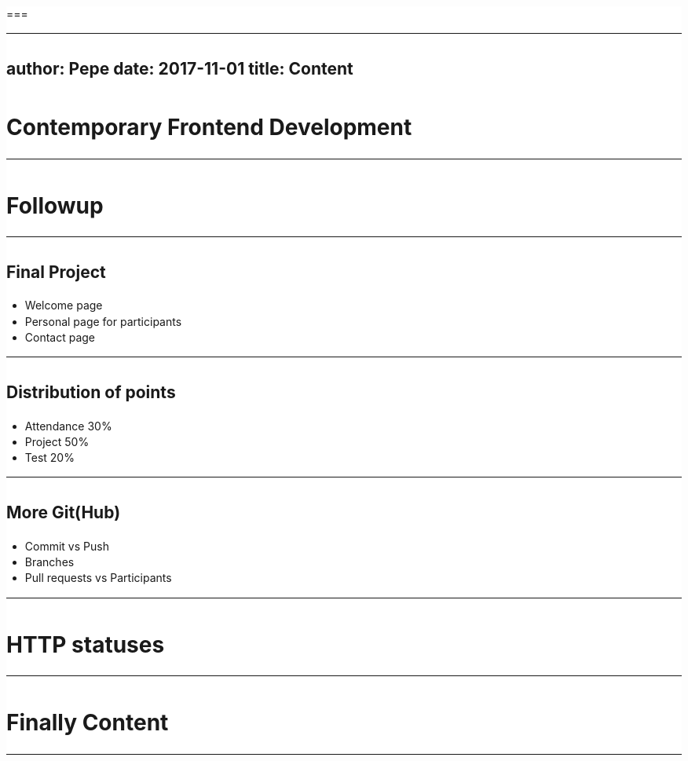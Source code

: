===

---
author: Pepe
date: 2017-11-01
title: Content
---

# Contemporary Frontend Development

---

# Followup

---

## Final Project

* Welcome page
* Personal page for participants
* Contact page

---

## Distribution of points

* Attendance 30%
* Project 50%
* Test 20%

---

## More Git(Hub)

* Commit vs Push
* Branches
* Pull requests vs Participants


---

# HTTP statuses

---

# Finally Content

---
